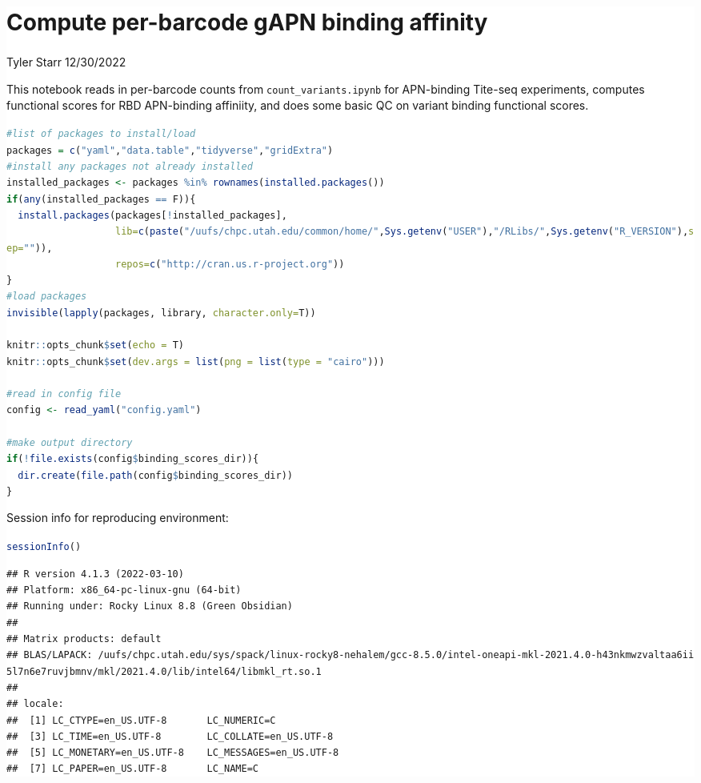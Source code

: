 Compute per-barcode gAPN binding affinity
================
Tyler Starr
12/30/2022

This notebook reads in per-barcode counts from `count_variants.ipynb`
for APN-binding Tite-seq experiments, computes functional scores for RBD
APN-binding affiniity, and does some basic QC on variant binding
functional scores.

``` r
#list of packages to install/load
packages = c("yaml","data.table","tidyverse","gridExtra")
#install any packages not already installed
installed_packages <- packages %in% rownames(installed.packages())
if(any(installed_packages == F)){
  install.packages(packages[!installed_packages],
                   lib=c(paste("/uufs/chpc.utah.edu/common/home/",Sys.getenv("USER"),"/RLibs/",Sys.getenv("R_VERSION"),sep="")),
                   repos=c("http://cran.us.r-project.org"))
}
#load packages
invisible(lapply(packages, library, character.only=T))

knitr::opts_chunk$set(echo = T)
knitr::opts_chunk$set(dev.args = list(png = list(type = "cairo")))

#read in config file
config <- read_yaml("config.yaml")

#make output directory
if(!file.exists(config$binding_scores_dir)){
  dir.create(file.path(config$binding_scores_dir))
}
```

Session info for reproducing environment:

``` r
sessionInfo()
```

    ## R version 4.1.3 (2022-03-10)
    ## Platform: x86_64-pc-linux-gnu (64-bit)
    ## Running under: Rocky Linux 8.8 (Green Obsidian)
    ## 
    ## Matrix products: default
    ## BLAS/LAPACK: /uufs/chpc.utah.edu/sys/spack/linux-rocky8-nehalem/gcc-8.5.0/intel-oneapi-mkl-2021.4.0-h43nkmwzvaltaa6ii5l7n6e7ruvjbmnv/mkl/2021.4.0/lib/intel64/libmkl_rt.so.1
    ## 
    ## locale:
    ##  [1] LC_CTYPE=en_US.UTF-8       LC_NUMERIC=C              
    ##  [3] LC_TIME=en_US.UTF-8        LC_COLLATE=en_US.UTF-8    
    ##  [5] LC_MONETARY=en_US.UTF-8    LC_MESSAGES=en_US.UTF-8   
    ##  [7] LC_PAPER=en_US.UTF-8       LC_NAME=C                 